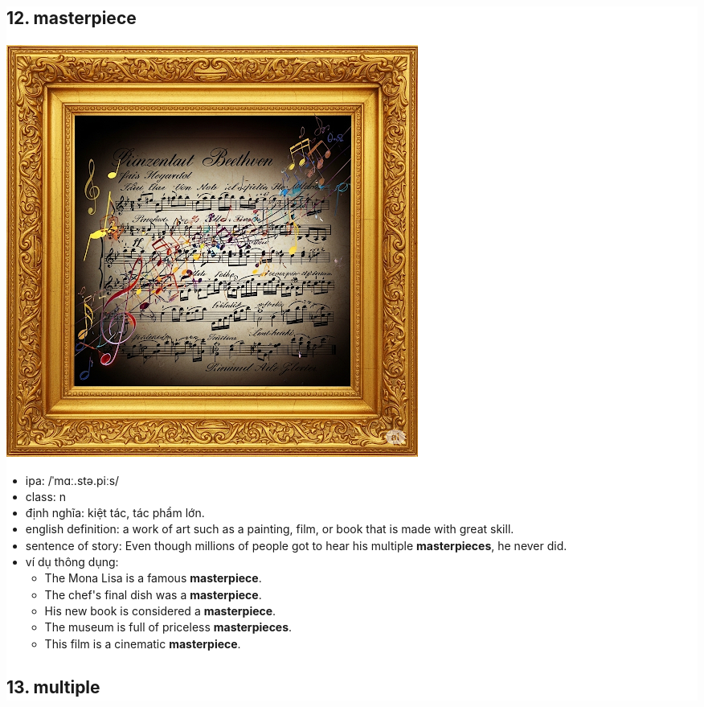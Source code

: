 ## 12. masterpiece
![masterpiece](eew-5-11/12.png)
- ipa: /ˈmɑː.stə.piːs/
- class: n
- định nghĩa: kiệt tác, tác phẩm lớn.
- english definition: a work of art such as a painting, film, or book that is made with great skill.
- sentence of story: Even though millions of people got to hear his multiple **masterpieces**, he never did.
- ví dụ thông dụng:
  - The Mona Lisa is a famous **masterpiece**.
  - The chef's final dish was a **masterpiece**.
  - His new book is considered a **masterpiece**.
  - The museum is full of priceless **masterpieces**.
  - This film is a cinematic **masterpiece**.

## 13. multiple